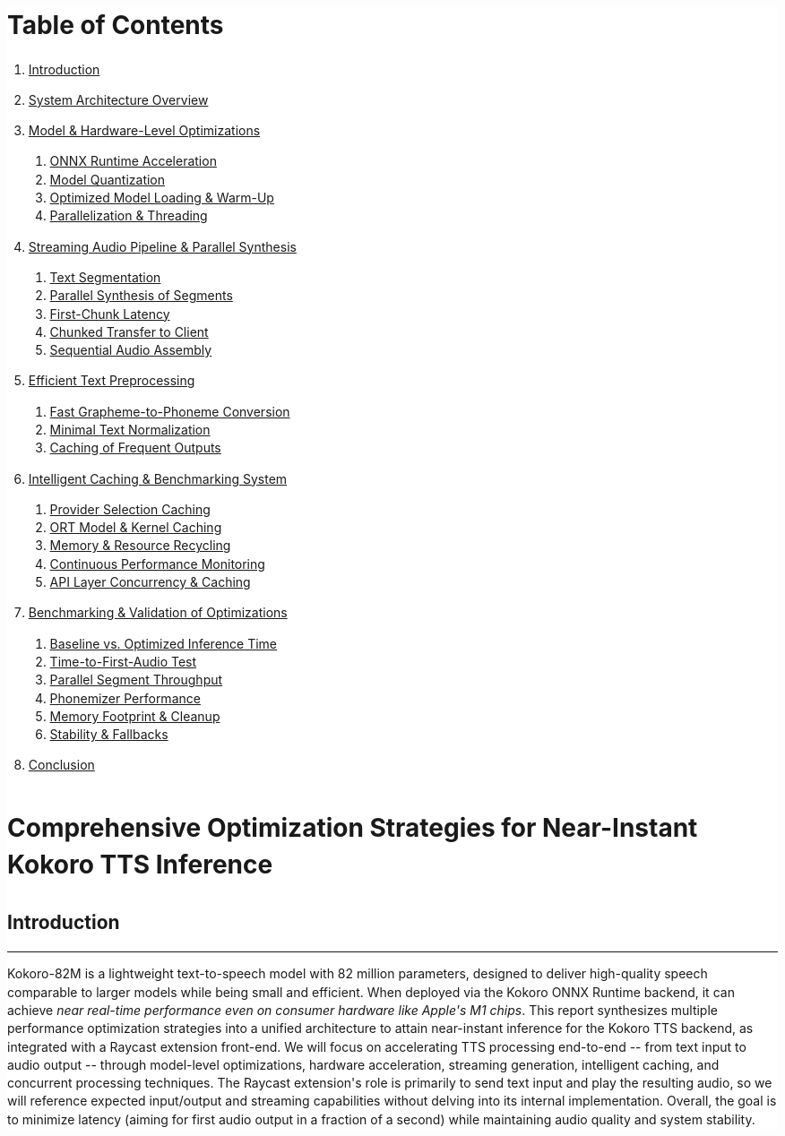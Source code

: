 # Table of Contents

1. [Introduction](#introduction)  
2. [System Architecture Overview](#system-architecture-overview)  
3. [Model & Hardware-Level Optimizations](#model--hardware-level-optimizations)  
   1. [ONNX Runtime Acceleration](#onnx-runtime-acceleration)  
   2. [Model Quantization](#model-quantization)  
   3. [Optimized Model Loading & Warm-Up](#optimized-model-loading--warm-up)  
   4. [Parallelization & Threading](#parallelization--threading)  

4. [Streaming Audio Pipeline & Parallel Synthesis](#streaming-audio-pipeline--parallel-synthesis)  
   1. [Text Segmentation](#text-segmentation)  
   2. [Parallel Synthesis of Segments](#parallel-synthesis-of-segments)  
   3. [First-Chunk Latency](#first-chunk-latency)  
   4. [Chunked Transfer to Client](#chunked-transfer-to-client)  
   5. [Sequential Audio Assembly](#sequential-audio-assembly)  

5. [Efficient Text Preprocessing](#efficient-text-preprocessing)  
   1. [Fast Grapheme-to-Phoneme Conversion](#fast-grapheme-to-phoneme-conversion)  
   2. [Minimal Text Normalization](#minimal-text-normalization)  
   3. [Caching of Frequent Outputs](#caching-of-frequent-outputs)  

6. [Intelligent Caching & Benchmarking System](#intelligent-caching--benchmarking-system)  
   1. [Provider Selection Caching](#provider-selection-caching)  
   2. [ORT Model & Kernel Caching](#ort-model--kernel-caching)  
   3. [Memory & Resource Recycling](#memory--resource-recycling)  
   4. [Continuous Performance Monitoring](#continuous-performance-monitoring)  
   5. [API Layer Concurrency & Caching](#api-layer-concurrency--caching)  

7. [Benchmarking & Validation of Optimizations](#benchmarking--validation-of-optimizations)  
   1. [Baseline vs. Optimized Inference Time](#baseline-vs-optimized-inference-time)  
   2. [Time-to-First-Audio Test](#time-to-first-audio-test)  
   3. [Parallel Segment Throughput](#parallel-segment-throughput)  
   4. [Phonemizer Performance](#phonemizer-performance)  
   5. [Memory Footprint & Cleanup](#memory-footprint--cleanup)  
   6. [Stability & Fallbacks](#stability--fallbacks)  

8. [Conclusion](#conclusion)  

Comprehensive Optimization Strategies for Near-Instant Kokoro TTS Inference
===========================================================================

## Introduction
------------

Kokoro-82M is a lightweight text-to-speech model with 82 million parameters, designed to deliver high-quality speech comparable to larger models while being small and efficient. When deployed via the Kokoro ONNX Runtime backend, it can achieve *near real-time performance even on consumer hardware like Apple's M1 chips*. This report synthesizes multiple performance optimization strategies into a unified architecture to attain near-instant inference for the Kokoro TTS backend, as integrated with a Raycast extension front-end. We will focus on accelerating TTS processing end-to-end -- from text input to audio output -- through model-level optimizations, hardware acceleration, streaming generation, intelligent caching, and concurrent processing techniques. The Raycast extension's role is primarily to send text input and play the resulting audio, so we will reference expected input/output and streaming capabilities without delving into its internal implementation. Overall, the goal is to minimize latency (aiming for first audio output in a fraction of a second) while maintaining audio quality and system stability.
